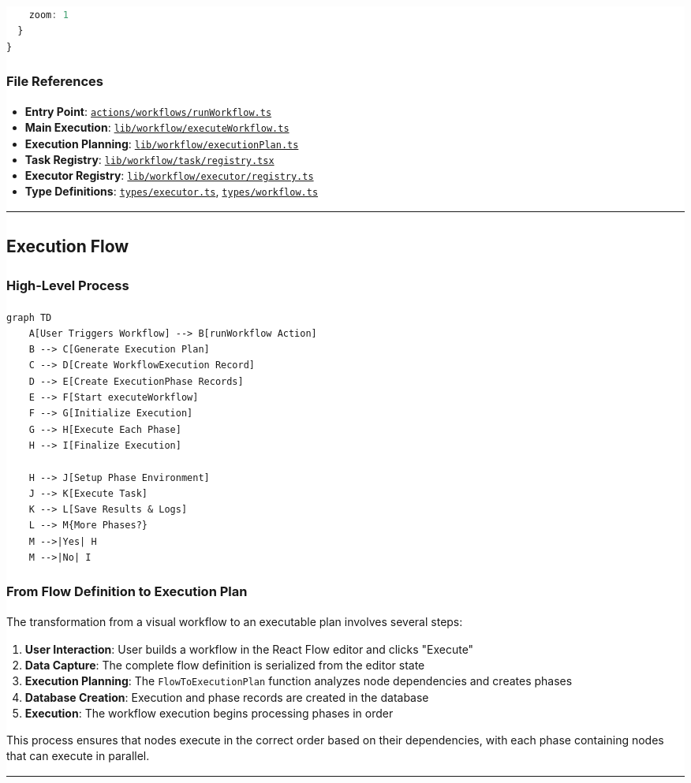 ```typescript
    zoom: 1
  }
}
```

### File References

- **Entry Point**: [`actions/workflows/runWorkflow.ts`](actions/workflows/runWorkflow.ts)
- **Main Execution**: [`lib/workflow/executeWorkflow.ts`](lib/workflow/executeWorkflow.ts)
- **Execution Planning**: [`lib/workflow/executionPlan.ts`](lib/workflow/executionPlan.ts)
- **Task Registry**: [`lib/workflow/task/registry.tsx`](lib/workflow/task/registry.tsx)
- **Executor Registry**: [`lib/workflow/executor/registry.ts`](lib/workflow/executor/registry.ts)
- **Type Definitions**: [`types/executor.ts`](types/executor.ts), [`types/workflow.ts`](types/workflow.ts)

---

## Execution Flow

### High-Level Process

```mermaid
graph TD
    A[User Triggers Workflow] --> B[runWorkflow Action]
    B --> C[Generate Execution Plan]
    C --> D[Create WorkflowExecution Record]
    D --> E[Create ExecutionPhase Records]
    E --> F[Start executeWorkflow]
    F --> G[Initialize Execution]
    G --> H[Execute Each Phase]
    H --> I[Finalize Execution]

    H --> J[Setup Phase Environment]
    J --> K[Execute Task]
    K --> L[Save Results & Logs]
    L --> M{More Phases?}
    M -->|Yes| H
    M -->|No| I
```

### From Flow Definition to Execution Plan

The transformation from a visual workflow to an executable plan involves several steps:

1. **User Interaction**: User builds a workflow in the React Flow editor and clicks "Execute"
2. **Data Capture**: The complete flow definition is serialized from the editor state
3. **Execution Planning**: The `FlowToExecutionPlan` function analyzes node dependencies and creates phases
4. **Database Creation**: Execution and phase records are created in the database
5. **Execution**: The workflow execution begins processing phases in order

This process ensures that nodes execute in the correct order based on their dependencies, with each phase containing nodes that can execute in parallel.

---